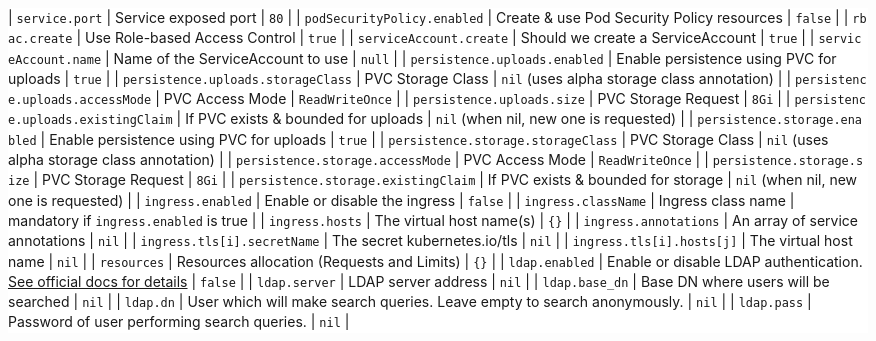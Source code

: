 | `service.port`                             | Service exposed port                                                                                                       | `80`                                        |
| `podSecurityPolicy.enabled`                | Create & use Pod Security Policy resources                                                                                 | `false`                                     |
| `rbac.create`                              | Use Role-based Access Control                                                                                              | `true`                                      |
| `serviceAccount.create`                    | Should we create a ServiceAccount                                                                                          | `true`                                      |
| `serviceAccount.name`                      | Name of the ServiceAccount to use                                                                                          | `null`                                      |
| `persistence.uploads.enabled`              | Enable persistence using PVC for uploads                                                                                   | `true`                                      |
| `persistence.uploads.storageClass`         | PVC Storage Class                                                                                                          | `nil` (uses alpha storage class annotation) |
| `persistence.uploads.accessMode`           | PVC Access Mode                                                                                                            | `ReadWriteOnce`                             |
| `persistence.uploads.size`                 | PVC Storage Request                                                                                                        | `8Gi`                                       |
| `persistence.uploads.existingClaim`        | If PVC exists & bounded for uploads                                                                                        | `nil` (when nil, new one is requested)      |
| `persistence.storage.enabled`              | Enable persistence using PVC for uploads                                                                                   | `true`                                      |
| `persistence.storage.storageClass`         | PVC Storage Class                                                                                                          | `nil` (uses alpha storage class annotation) |
| `persistence.storage.accessMode`           | PVC Access Mode                                                                                                            | `ReadWriteOnce`                             |
| `persistence.storage.size`                 | PVC Storage Request                                                                                                        | `8Gi`                                       |
| `persistence.storage.existingClaim`        | If PVC exists & bounded for storage                                                                                        | `nil` (when nil, new one is requested)      |
| `ingress.enabled`                          | Enable or disable the ingress                                                                                              | `false`                                     |
| `ingress.className`                        | Ingress class name                                                                                                         | mandatory if `ingress.enabled` is true      |
| `ingress.hosts`                            | The virtual host name(s)                                                                                                   | `{}`                                        |
| `ingress.annotations`                      | An array of service annotations                                                                                            | `nil`                                       |
| `ingress.tls[i].secretName`                | The secret kubernetes.io/tls                                                                                               | `nil`                                       |
| `ingress.tls[i].hosts[j]`                  | The virtual host name                                                                                                      | `nil`                                       |
| `resources`                                | Resources allocation (Requests and Limits)                                                                                 | `{}`                                        |
| `ldap.enabled`                             | Enable or disable LDAP authentication. [See official docs for details](https://www.bookstackapp.com/docs/admin/ldap-auth/) | `false`                                     |
| `ldap.server`                              | LDAP server address                                                                                                        | `nil`                                       |
| `ldap.base_dn`                             | Base DN where users will be searched                                                                                       | `nil`                                       |
| `ldap.dn`                                  | User which will make search queries. Leave empty to search anonymously.                                                    | `nil`                                       |
| `ldap.pass`                                | Password of user performing search queries.                                                                                | `nil`                                       |